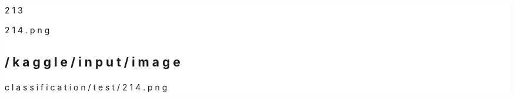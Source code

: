 2
1
3
 
 
 
2
1
4
.
p
n
g
 
 
/
k
a
g
g
l
e
/
i
n
p
u
t
/
i
m
a
g
e
-
c
l
a
s
s
i
f
i
c
a
t
i
o
n
/
t
e
s
t
/
2
1
4
.
p
n
g

